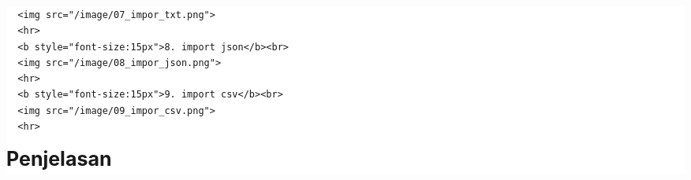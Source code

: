       <img src="/image/07_impor_txt.png">
      <hr>
      <b style="font-size:15px">8. import json</b><br>
      <img src="/image/08_impor_json.png">
      <hr>
      <b style="font-size:15px">9. import csv</b><br>
      <img src="/image/09_impor_csv.png">
      <hr>
   </td>
 </tr>
 <tr>
      <td><b style="font-size:25px">Penjelasan</b></td>
 </tr>
 <tr>
   <td colspan="2">